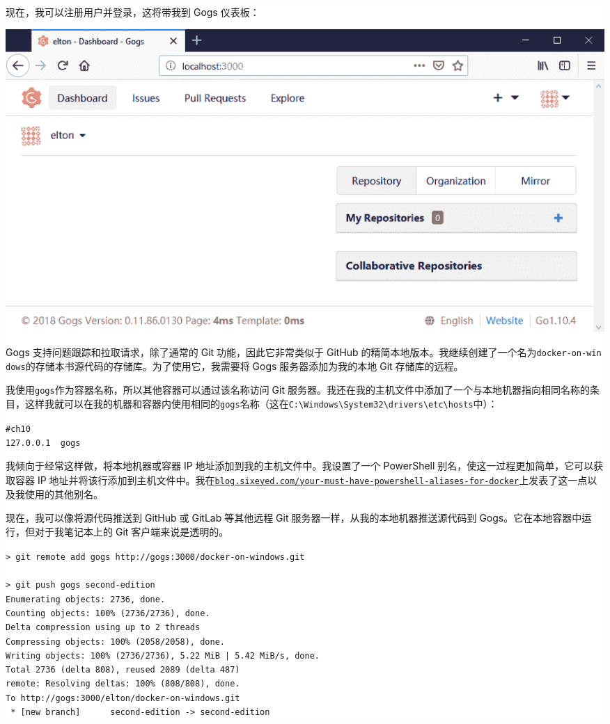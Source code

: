 现在，我可以注册用户并登录，这将带我到 Gogs 仪表板：

![](img/729ae508-9bc9-46ae-9fdb-1e3c84e7b997.png)

Gogs 支持问题跟踪和拉取请求，除了通常的 Git 功能，因此它非常类似于 GitHub 的精简本地版本。我继续创建了一个名为`docker-on-windows`的存储本书源代码的存储库。为了使用它，我需要将 Gogs 服务器添加为我的本地 Git 存储库的远程。

我使用`gogs`作为容器名称，所以其他容器可以通过该名称访问 Git 服务器。我还在我的主机文件中添加了一个与本地机器指向相同名称的条目，这样我就可以在我的机器和容器内使用相同的`gogs`名称（这在`C:\Windows\System32\drivers\etc\hosts`中）：

```
#ch10 
127.0.0.1  gogs
```

我倾向于经常这样做，将本地机器或容器 IP 地址添加到我的主机文件中。我设置了一个 PowerShell 别名，使这一过程更加简单，它可以获取容器 IP 地址并将该行添加到主机文件中。我在[`blog.sixeyed.com/your-must-have-powershell-aliases-for-docker`](https://blog.sixeyed.com/your-must-have-powershell-aliases-for-docker)上发表了这一点以及我使用的其他别名。

现在，我可以像将源代码推送到 GitHub 或 GitLab 等其他远程 Git 服务器一样，从我的本地机器推送源代码到 Gogs。它在本地容器中运行，但对于我笔记本上的 Git 客户端来说是透明的。

```
> git remote add gogs http://gogs:3000/docker-on-windows.git

> git push gogs second-edition
Enumerating objects: 2736, done.
Counting objects: 100% (2736/2736), done.
Delta compression using up to 2 threads
Compressing objects: 100% (2058/2058), done.
Writing objects: 100% (2736/2736), 5.22 MiB | 5.42 MiB/s, done.
Total 2736 (delta 808), reused 2089 (delta 487)
remote: Resolving deltas: 100% (808/808), done.
To http://gogs:3000/elton/docker-on-windows.git
 * [new branch]      second-edition -> second-edition
```
